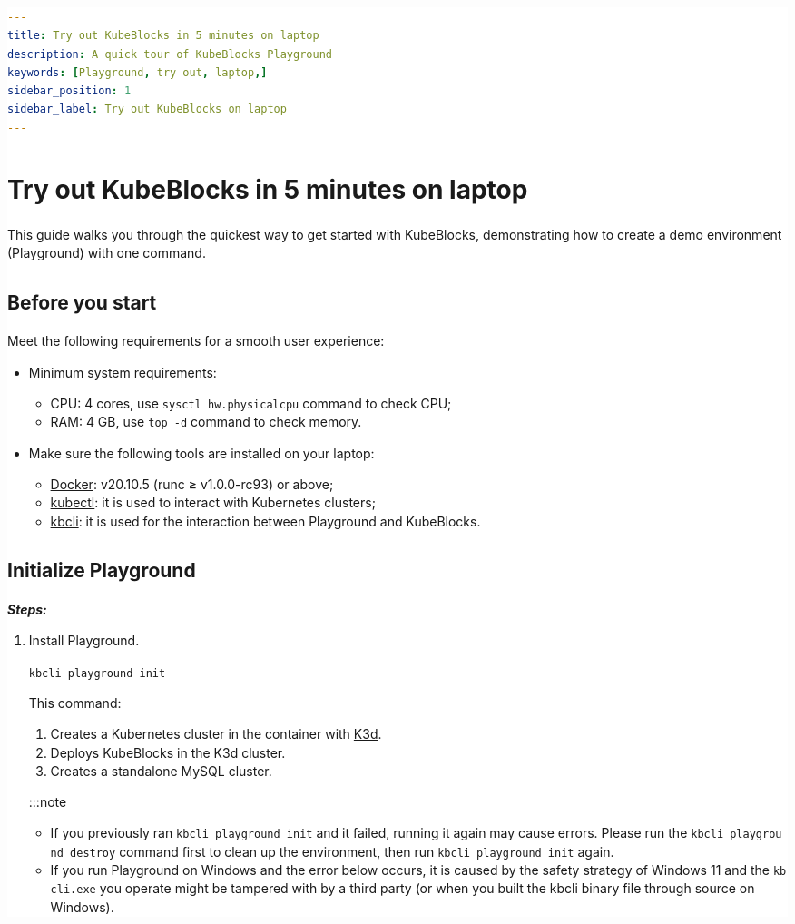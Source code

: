 ```yaml
---
title: Try out KubeBlocks in 5 minutes on laptop
description: A quick tour of KubeBlocks Playground
keywords: [Playground, try out, laptop,]
sidebar_position: 1
sidebar_label: Try out KubeBlocks on laptop
---
```


# Try out KubeBlocks in 5 minutes on laptop

This guide walks you through the quickest way to get started with KubeBlocks, demonstrating how to create a demo environment (Playground) with one command.

## Before you start

Meet the following requirements for a smooth user experience:

* Minimum system requirements:
  * CPU: 4 cores, use `sysctl hw.physicalcpu` command to check CPU;
  * RAM: 4 GB, use `top -d` command to check memory.

* Make sure the following tools are installed on your laptop:
  * [Docker](https://docs.docker.com/get-docker/): v20.10.5 (runc ≥ v1.0.0-rc93) or above;
  * [kubectl](https://kubernetes.io/docs/tasks/tools/#kubectl): it is used to interact with Kubernetes clusters;
  * [kbcli](./../installation/install-with-kbcli/install-kbcli.md): it is used for the interaction between Playground and KubeBlocks.

## Initialize Playground

***Steps:***

1. Install Playground.

   ```bash
   kbcli playground init
   ```

   This command:
   1. Creates a Kubernetes cluster in the container with [K3d](https://k3d.io/v5.4.6/).
   2. Deploys KubeBlocks in the K3d cluster.
   3. Creates a standalone MySQL cluster.

   :::note

   * If you previously ran `kbcli playground init` and it failed, running it again may cause errors. Please run the `kbcli playground destroy` command first to clean up the environment, then run `kbcli playground init` again.
   * If you run Playground on Windows and the error below occurs, it is caused by the safety strategy of Windows 11 and the `kbcli.exe` you operate might be tampered with by a third party (or when you built the kbcli binary file through source on Windows).

